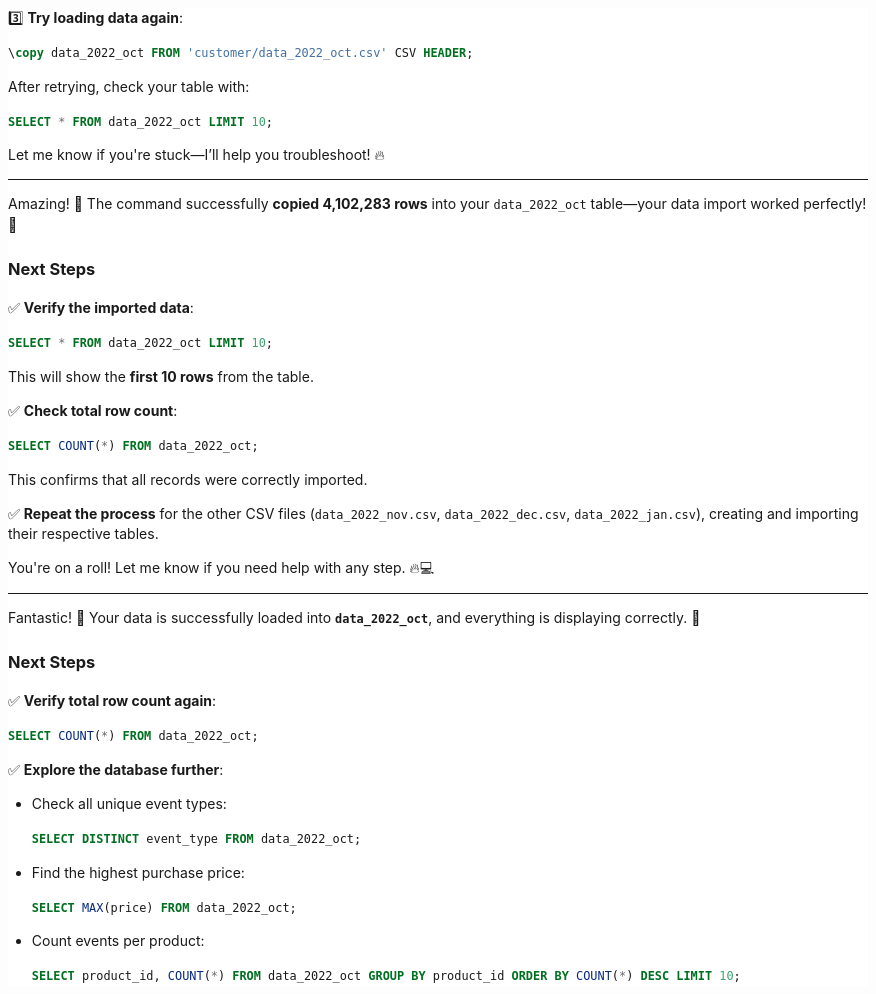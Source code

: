 3️⃣ **Try loading data again**:
```sql
\copy data_2022_oct FROM 'customer/data_2022_oct.csv' CSV HEADER;
```

After retrying, check your table with:
```sql
SELECT * FROM data_2022_oct LIMIT 10;
```

Let me know if you're stuck—I’ll help you troubleshoot! 🔥
*****
Amazing! 🎉 The command successfully **copied 4,102,283 rows** into your `data_2022_oct` table—your data import worked perfectly! 🚀  

### **Next Steps**  
✅ **Verify the imported data**:
```sql
SELECT * FROM data_2022_oct LIMIT 10;
```
This will show the **first 10 rows** from the table.

✅ **Check total row count**:
```sql
SELECT COUNT(*) FROM data_2022_oct;
```
This confirms that all records were correctly imported.

✅ **Repeat the process** for the other CSV files (`data_2022_nov.csv`, `data_2022_dec.csv`, `data_2022_jan.csv`), creating and importing their respective tables.

You're on a roll! Let me know if you need help with any step. 🔥💻
****
Fantastic! 🎉 Your data is successfully loaded into **`data_2022_oct`**, and everything is displaying correctly. 🚀  

### **Next Steps**
✅ **Verify total row count again**:
```sql
SELECT COUNT(*) FROM data_2022_oct;
```

✅ **Explore the database further**:
- Check all unique event types:
  ```sql
  SELECT DISTINCT event_type FROM data_2022_oct;
  ```
- Find the highest purchase price:
  ```sql
  SELECT MAX(price) FROM data_2022_oct;
  ```
- Count events per product:
  ```sql
  SELECT product_id, COUNT(*) FROM data_2022_oct GROUP BY product_id ORDER BY COUNT(*) DESC LIMIT 10;
  ```
